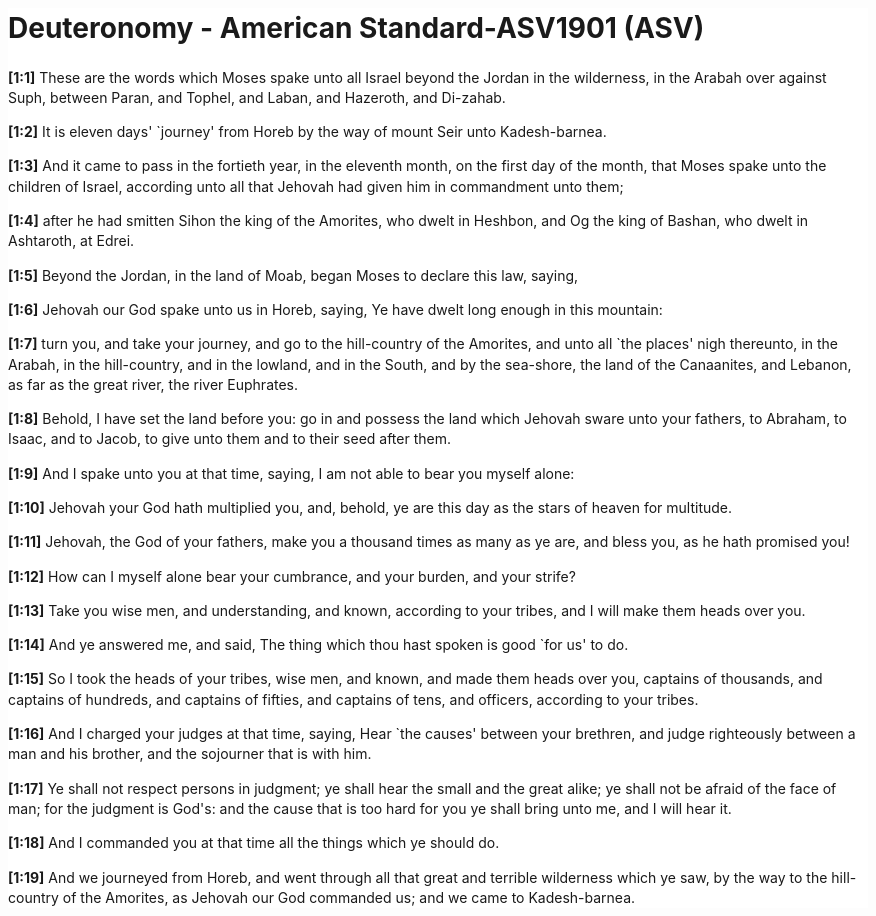 # Deuteronomy - American Standard-ASV1901 (ASV)

**[1:1]** These are the words which Moses spake unto all Israel beyond the Jordan in the wilderness, in the Arabah over against Suph, between Paran, and Tophel, and Laban, and Hazeroth, and Di-zahab.

**[1:2]** It is eleven days' \`journey' from Horeb by the way of mount Seir unto Kadesh-barnea.

**[1:3]** And it came to pass in the fortieth year, in the eleventh month, on the first day of the month, that Moses spake unto the children of Israel, according unto all that Jehovah had given him in commandment unto them;

**[1:4]** after he had smitten Sihon the king of the Amorites, who dwelt in Heshbon, and Og the king of Bashan, who dwelt in Ashtaroth, at Edrei.

**[1:5]** Beyond the Jordan, in the land of Moab, began Moses to declare this law, saying,

**[1:6]** Jehovah our God spake unto us in Horeb, saying, Ye have dwelt long enough in this mountain:

**[1:7]** turn you, and take your journey, and go to the hill-country of the Amorites, and unto all \`the places' nigh thereunto, in the Arabah, in the hill-country, and in the lowland, and in the South, and by the sea-shore, the land of the Canaanites, and Lebanon, as far as the great river, the river Euphrates.

**[1:8]** Behold, I have set the land before you: go in and possess the land which Jehovah sware unto your fathers, to Abraham, to Isaac, and to Jacob, to give unto them and to their seed after them.

**[1:9]** And I spake unto you at that time, saying, I am not able to bear you myself alone:

**[1:10]** Jehovah your God hath multiplied you, and, behold, ye are this day as the stars of heaven for multitude.

**[1:11]** Jehovah, the God of your fathers, make you a thousand times as many as ye are, and bless you, as he hath promised you!

**[1:12]** How can I myself alone bear your cumbrance, and your burden, and your strife?

**[1:13]** Take you wise men, and understanding, and known, according to your tribes, and I will make them heads over you.

**[1:14]** And ye answered me, and said, The thing which thou hast spoken is good \`for us' to do.

**[1:15]** So I took the heads of your tribes, wise men, and known, and made them heads over you, captains of thousands, and captains of hundreds, and captains of fifties, and captains of tens, and officers, according to your tribes.

**[1:16]** And I charged your judges at that time, saying, Hear \`the causes' between your brethren, and judge righteously between a man and his brother, and the sojourner that is with him.

**[1:17]** Ye shall not respect persons in judgment; ye shall hear the small and the great alike; ye shall not be afraid of the face of man; for the judgment is God's: and the cause that is too hard for you ye shall bring unto me, and I will hear it.

**[1:18]** And I commanded you at that time all the things which ye should do.

**[1:19]** And we journeyed from Horeb, and went through all that great and terrible wilderness which ye saw, by the way to the hill-country of the Amorites, as Jehovah our God commanded us; and we came to Kadesh-barnea.
